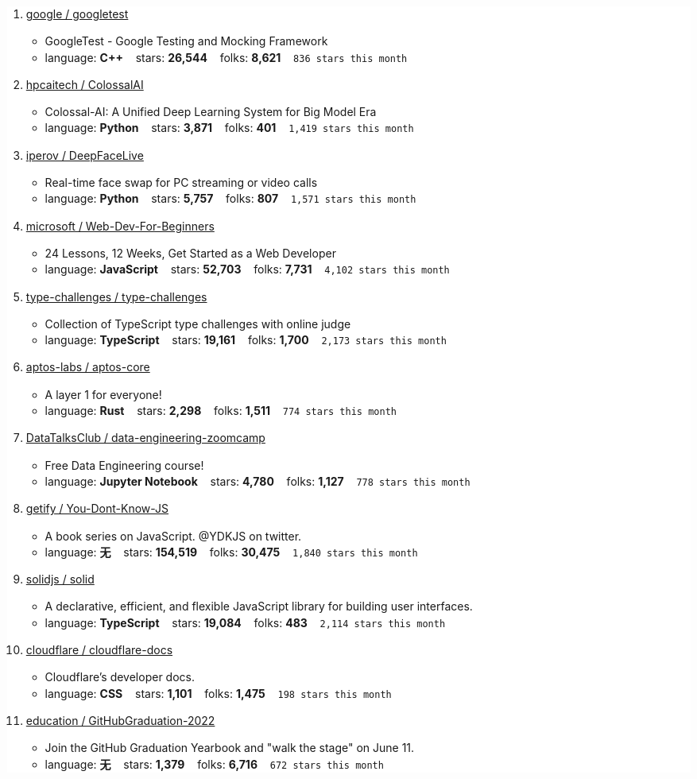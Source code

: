 1. [google / googletest](https://github.com/google/googletest)
    - GoogleTest - Google Testing and Mocking Framework
    - language: **C++** &nbsp;&nbsp; stars: **26,544** &nbsp;&nbsp; folks: **8,621**  &nbsp;&nbsp; `836 stars this month`

1. [hpcaitech / ColossalAI](https://github.com/hpcaitech/ColossalAI)
    - Colossal-AI: A Unified Deep Learning System for Big Model Era
    - language: **Python** &nbsp;&nbsp; stars: **3,871** &nbsp;&nbsp; folks: **401**  &nbsp;&nbsp; `1,419 stars this month`

1. [iperov / DeepFaceLive](https://github.com/iperov/DeepFaceLive)
    - Real-time face swap for PC streaming or video calls
    - language: **Python** &nbsp;&nbsp; stars: **5,757** &nbsp;&nbsp; folks: **807**  &nbsp;&nbsp; `1,571 stars this month`

1. [microsoft / Web-Dev-For-Beginners](https://github.com/microsoft/Web-Dev-For-Beginners)
    - 24 Lessons, 12 Weeks, Get Started as a Web Developer
    - language: **JavaScript** &nbsp;&nbsp; stars: **52,703** &nbsp;&nbsp; folks: **7,731**  &nbsp;&nbsp; `4,102 stars this month`

1. [type-challenges / type-challenges](https://github.com/type-challenges/type-challenges)
    - Collection of TypeScript type challenges with online judge
    - language: **TypeScript** &nbsp;&nbsp; stars: **19,161** &nbsp;&nbsp; folks: **1,700**  &nbsp;&nbsp; `2,173 stars this month`

1. [aptos-labs / aptos-core](https://github.com/aptos-labs/aptos-core)
    - A layer 1 for everyone!
    - language: **Rust** &nbsp;&nbsp; stars: **2,298** &nbsp;&nbsp; folks: **1,511**  &nbsp;&nbsp; `774 stars this month`

1. [DataTalksClub / data-engineering-zoomcamp](https://github.com/DataTalksClub/data-engineering-zoomcamp)
    - Free Data Engineering course!
    - language: **Jupyter Notebook** &nbsp;&nbsp; stars: **4,780** &nbsp;&nbsp; folks: **1,127**  &nbsp;&nbsp; `778 stars this month`

1. [getify / You-Dont-Know-JS](https://github.com/getify/You-Dont-Know-JS)
    - A book series on JavaScript. @YDKJS on twitter.
    - language: **无** &nbsp;&nbsp; stars: **154,519** &nbsp;&nbsp; folks: **30,475**  &nbsp;&nbsp; `1,840 stars this month`

1. [solidjs / solid](https://github.com/solidjs/solid)
    - A declarative, efficient, and flexible JavaScript library for building user interfaces.
    - language: **TypeScript** &nbsp;&nbsp; stars: **19,084** &nbsp;&nbsp; folks: **483**  &nbsp;&nbsp; `2,114 stars this month`

1. [cloudflare / cloudflare-docs](https://github.com/cloudflare/cloudflare-docs)
    - Cloudflare’s developer docs.
    - language: **CSS** &nbsp;&nbsp; stars: **1,101** &nbsp;&nbsp; folks: **1,475**  &nbsp;&nbsp; `198 stars this month`

1. [education / GitHubGraduation-2022](https://github.com/education/GitHubGraduation-2022)
    - Join the GitHub Graduation Yearbook and "walk the stage" on June 11.
    - language: **无** &nbsp;&nbsp; stars: **1,379** &nbsp;&nbsp; folks: **6,716**  &nbsp;&nbsp; `672 stars this month`
